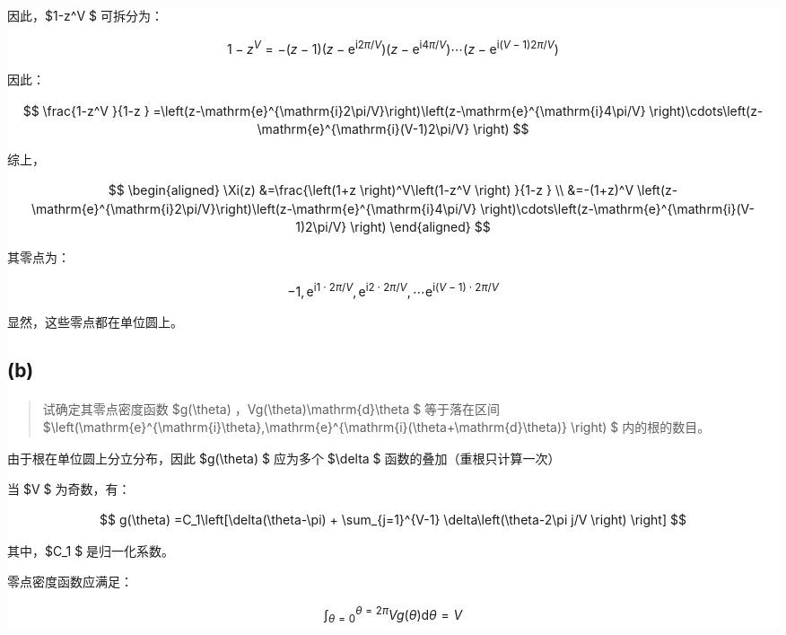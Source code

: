 因此，$1-z^V $ 可拆分为：

$$
1-z^V
=-(z-1)\left(z-\mathrm{e}^{\mathrm{i}2\pi/V}\right)\left(z-\mathrm{e}^{\mathrm{i}4\pi/V} \right)\cdots\left(z-\mathrm{e}^{\mathrm{i}(V-1)2\pi/V} \right)
$$

因此：

$$
\frac{1-z^V }{1-z } 
=\left(z-\mathrm{e}^{\mathrm{i}2\pi/V}\right)\left(z-\mathrm{e}^{\mathrm{i}4\pi/V} \right)\cdots\left(z-\mathrm{e}^{\mathrm{i}(V-1)2\pi/V} \right)
$$

综上，

$$
\begin{aligned}
\Xi(z)
&=\frac{\left(1+z \right)^V\left(1-z^V \right) }{1-z } \\
&=-(1+z)^V \left(z-\mathrm{e}^{\mathrm{i}2\pi/V}\right)\left(z-\mathrm{e}^{\mathrm{i}4\pi/V} \right)\cdots\left(z-\mathrm{e}^{\mathrm{i}(V-1)2\pi/V} \right)
\end{aligned}
$$

其零点为：

$$
-1,
\mathrm{e}^{\mathrm{i}1\cdot 2\pi/V},
\mathrm{e}^{\mathrm{i}2\cdot 2\pi/V},\cdots
\mathrm{e}^{\mathrm{i}(V-1)\cdot2\pi/V}
$$

显然，这些零点都在单位圆上。

## (b)

> 试确定其零点密度函数 $g(\theta) $，$Vg(\theta)\mathrm{d}\theta $ 等于落在区间 $\left(\mathrm{e}^{\mathrm{i}\theta},\mathrm{e}^{\mathrm{i}(\theta+\mathrm{d}\theta)} \right) $ 内的根的数目。

由于根在单位圆上分立分布，因此 $g(\theta) $ 应为多个 $\delta $ 函数的叠加（重根只计算一次）

当 $V $ 为奇数，有：

$$
g(\theta)
=C_1\left[\delta(\theta-\pi) + \sum_{j=1}^{V-1} \delta\left(\theta-2\pi j/V \right) \right]
$$

其中，$C_1 $ 是归一化系数。

零点密度函数应满足：

$$
\int_{\theta=0}^{\theta=2\pi} V g(\theta)\mathrm{d}\theta
=V
$$
